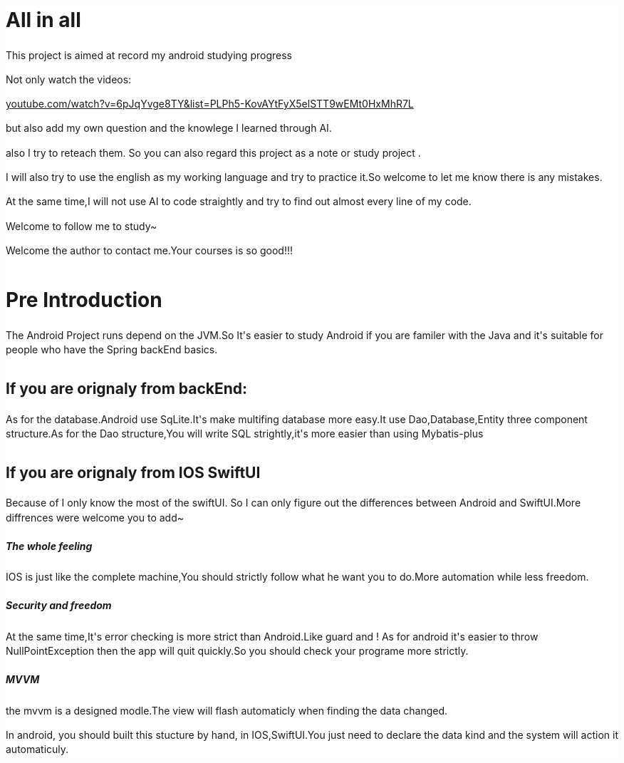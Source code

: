 # All in all

This project is aimed at record my android studying progress 

Not only watch the videos: 

[youtube.com/watch?v=6pJqYvge8TY&list=PLPh5-KovAYtFyX5elSTT9wEMt0HxMhR7L](https://www.youtube.com/watch?v=6pJqYvge8TY&list=PLPh5-KovAYtFyX5elSTT9wEMt0HxMhR7L) 

but also add my own question and the knowlege I learned through AI.

also I try to reteach them. So you can also regard this project as a note or study project .

I will also try to use the english as my working language and try to practice it.So welcome to let me know there is any mistakes.

At the same time,I will not use AI to code straightly and try to find out almost every line of my code.

Welcome to follow me to study~

Welcome the author to contact me.Your courses is so good!!!

# Pre Introduction

The Android Project runs depend on the JVM.So It's easier to study Android if you are familer with the Java and it's suitable for people who have the Spring backEnd basics.

## If you are orignaly from backEnd:

As for the database.Android use SqLite.It's make multifing database more easy.It use Dao,Database,Entity three component structure.As for the Dao structure,You will write SQL strightly,it's more easier than using Mybatis-plus 

## If you are orignaly from IOS SwiftUI

Because of I only know the most of the swiftUI. So I can only figure out the differences between Android and SwiftUI.More diffrences were welcome you to add~

##### The whole feeling

IOS is just like the complete machine,You should strictly follow what he want you to do.More automation while less freedom.

##### Security and freedom

At the same time,It's error checking is more strict than Android.Like guard and ! As for android it's easier to throw NullPointException then the app will quit quickly.So you should check your programe more strictly.

##### MVVM 

the mvvm is a designed modle.The view will flash automaticly when finding the data changed.

In android, you should built this stucture by hand, in IOS,SwiftUI.You just need to declare the data kind and the system will action it automaticuly.
